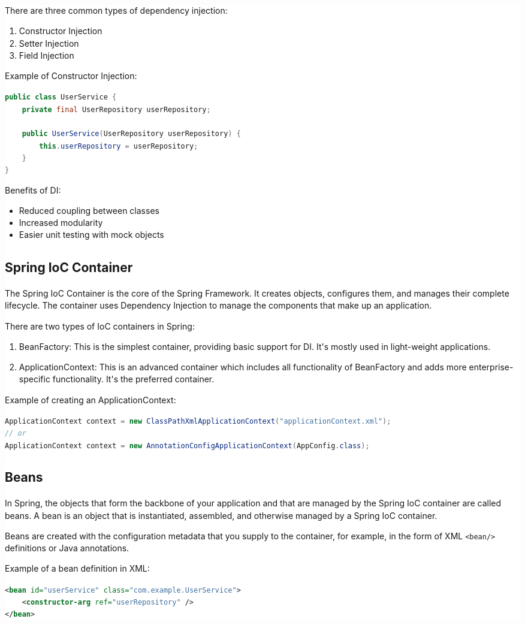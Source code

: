 There are three common types of dependency injection:

1. Constructor Injection
2. Setter Injection
3. Field Injection

Example of Constructor Injection:

```java
public class UserService {
    private final UserRepository userRepository;

    public UserService(UserRepository userRepository) {
        this.userRepository = userRepository;
    }
}
```

Benefits of DI:
- Reduced coupling between classes
- Increased modularity
- Easier unit testing with mock objects

## Spring IoC Container

The Spring IoC Container is the core of the Spring Framework. It creates objects, configures them, and manages their complete lifecycle. The container uses Dependency Injection to manage the components that make up an application.

There are two types of IoC containers in Spring:

1. BeanFactory: This is the simplest container, providing basic support for DI. It's mostly used in light-weight applications.

2. ApplicationContext: This is an advanced container which includes all functionality of BeanFactory and adds more enterprise-specific functionality. It's the preferred container.

Example of creating an ApplicationContext:

```java
ApplicationContext context = new ClassPathXmlApplicationContext("applicationContext.xml");
// or
ApplicationContext context = new AnnotationConfigApplicationContext(AppConfig.class);
```

## Beans

In Spring, the objects that form the backbone of your application and that are managed by the Spring IoC container are called beans. A bean is an object that is instantiated, assembled, and otherwise managed by a Spring IoC container.

Beans are created with the configuration metadata that you supply to the container, for example, in the form of XML `<bean/>` definitions or Java annotations.

Example of a bean definition in XML:

```xml
<bean id="userService" class="com.example.UserService">
    <constructor-arg ref="userRepository" />
</bean>
```
